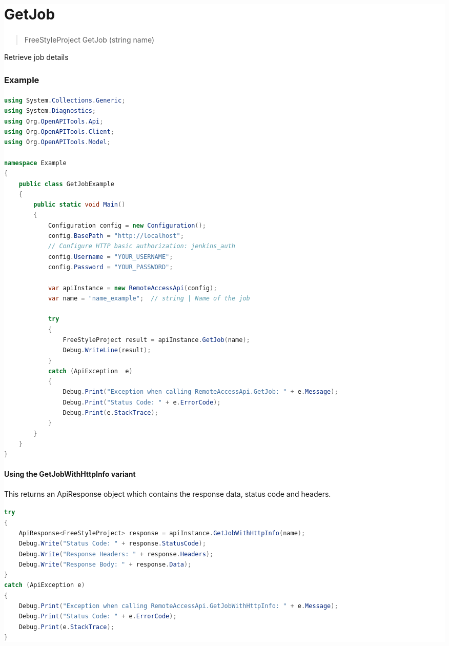 <a id="getjob"></a>
# **GetJob**
> FreeStyleProject GetJob (string name)



Retrieve job details

### Example
```csharp
using System.Collections.Generic;
using System.Diagnostics;
using Org.OpenAPITools.Api;
using Org.OpenAPITools.Client;
using Org.OpenAPITools.Model;

namespace Example
{
    public class GetJobExample
    {
        public static void Main()
        {
            Configuration config = new Configuration();
            config.BasePath = "http://localhost";
            // Configure HTTP basic authorization: jenkins_auth
            config.Username = "YOUR_USERNAME";
            config.Password = "YOUR_PASSWORD";

            var apiInstance = new RemoteAccessApi(config);
            var name = "name_example";  // string | Name of the job

            try
            {
                FreeStyleProject result = apiInstance.GetJob(name);
                Debug.WriteLine(result);
            }
            catch (ApiException  e)
            {
                Debug.Print("Exception when calling RemoteAccessApi.GetJob: " + e.Message);
                Debug.Print("Status Code: " + e.ErrorCode);
                Debug.Print(e.StackTrace);
            }
        }
    }
}
```

#### Using the GetJobWithHttpInfo variant
This returns an ApiResponse object which contains the response data, status code and headers.

```csharp
try
{
    ApiResponse<FreeStyleProject> response = apiInstance.GetJobWithHttpInfo(name);
    Debug.Write("Status Code: " + response.StatusCode);
    Debug.Write("Response Headers: " + response.Headers);
    Debug.Write("Response Body: " + response.Data);
}
catch (ApiException e)
{
    Debug.Print("Exception when calling RemoteAccessApi.GetJobWithHttpInfo: " + e.Message);
    Debug.Print("Status Code: " + e.ErrorCode);
    Debug.Print(e.StackTrace);
}
```